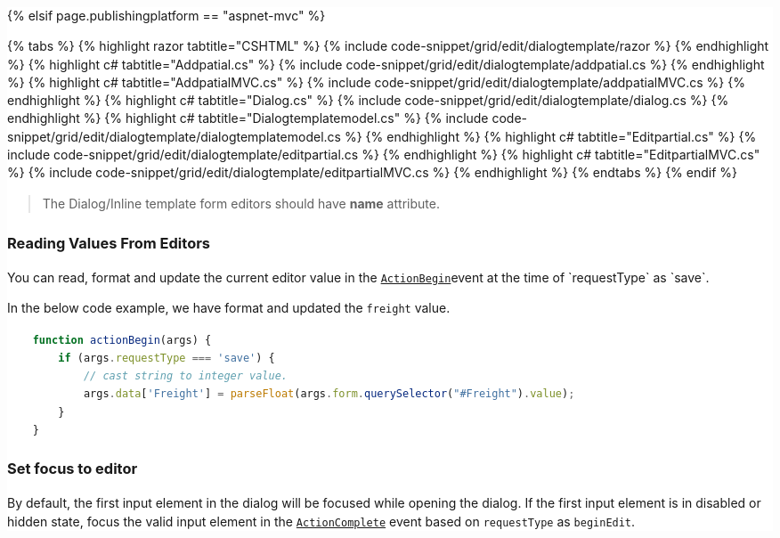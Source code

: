 {% elsif page.publishingplatform == "aspnet-mvc" %}

{% tabs %}
{% highlight razor tabtitle="CSHTML" %}
{% include code-snippet/grid/edit/dialogtemplate/razor %}
{% endhighlight %}
{% highlight c# tabtitle="Addpatial.cs" %}
{% include code-snippet/grid/edit/dialogtemplate/addpatial.cs %}
{% endhighlight %}
{% highlight c# tabtitle="AddpatialMVC.cs" %}
{% include code-snippet/grid/edit/dialogtemplate/addpatialMVC.cs %}
{% endhighlight %}
{% highlight c# tabtitle="Dialog.cs" %}
{% include code-snippet/grid/edit/dialogtemplate/dialog.cs %}
{% endhighlight %}
{% highlight c# tabtitle="Dialogtemplatemodel.cs" %}
{% include code-snippet/grid/edit/dialogtemplate/dialogtemplatemodel.cs %}
{% endhighlight %}
{% highlight c# tabtitle="Editpartial.cs" %}
{% include code-snippet/grid/edit/dialogtemplate/editpartial.cs %}
{% endhighlight %}
{% highlight c# tabtitle="EditpartialMVC.cs" %}
{% include code-snippet/grid/edit/dialogtemplate/editpartialMVC.cs %}
{% endhighlight %}
{% endtabs %}
{% endif %}



> The Dialog/Inline template form editors should have **name** attribute.

### Reading Values From Editors

You can read, format and update the current editor value in the [`ActionBegin`](https://help.syncfusion.com/cr/aspnetcore-js2/Syncfusion.EJ2.Grids.GridBuilder-1.html#Syncfusion_EJ2_Grids_GridBuilder_1_ActionBegin_System_String_)event at the time of `requestType` as `save`.

In the below code example, we have format and updated the `freight` value.

``` typescript
    function actionBegin(args) {
        if (args.requestType === 'save') {
            // cast string to integer value.
            args.data['Freight'] = parseFloat(args.form.querySelector("#Freight").value);
        }
    }

```

### Set focus to editor

By default, the first input element in the dialog will be focused while opening the dialog.
If the first input element is in disabled or hidden state, focus the valid input element in the
[`ActionComplete`](https://help.syncfusion.com/cr/aspnetcore-js2/Syncfusion.EJ2.Grids.GridBuilder-1.html#Syncfusion_EJ2_Grids_GridBuilder_1_ActionComplete_System_String_)
event based on `requestType` as `beginEdit`.

